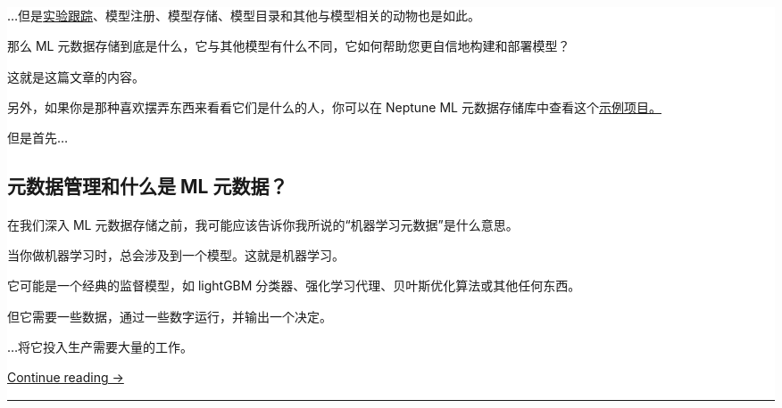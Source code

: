 …但是[实验跟踪](/web/20220926084128/https://neptune.ai/experiment-tracking)、模型注册、模型存储、模型目录和其他与模型相关的动物也是如此。

那么 ML 元数据存储到底是什么，它与其他模型有什么不同，它如何帮助您更自信地构建和部署模型？

这就是这篇文章的内容。

另外，如果你是那种喜欢摆弄东西来看看它们是什么的人，你可以在 Neptune ML 元数据存储库中查看这个[示例项目。](https://web.archive.org/web/20220926084128/https://app.neptune.ai/common/example-project-tensorflow-keras/e/TFKERAS-14/dashboard/summary-6f234f52-6b77-476a-9486-63037655b3be)

但是首先…

## 元数据管理和什么是 ML 元数据？

在我们深入 ML 元数据存储之前，我可能应该告诉你我所说的“机器学习元数据”是什么意思。

当你做机器学习时，总会涉及到一个模型。这就是机器学习。

它可能是一个经典的监督模型，如 lightGBM 分类器、强化学习代理、贝叶斯优化算法或其他任何东西。

但它需要一些数据，通过一些数字运行，并输出一个决定。

…将它投入生产需要大量的工作。

[Continue reading ->](/web/20220926084128/https://neptune.ai/blog/ml-metadata-store)

* * *
